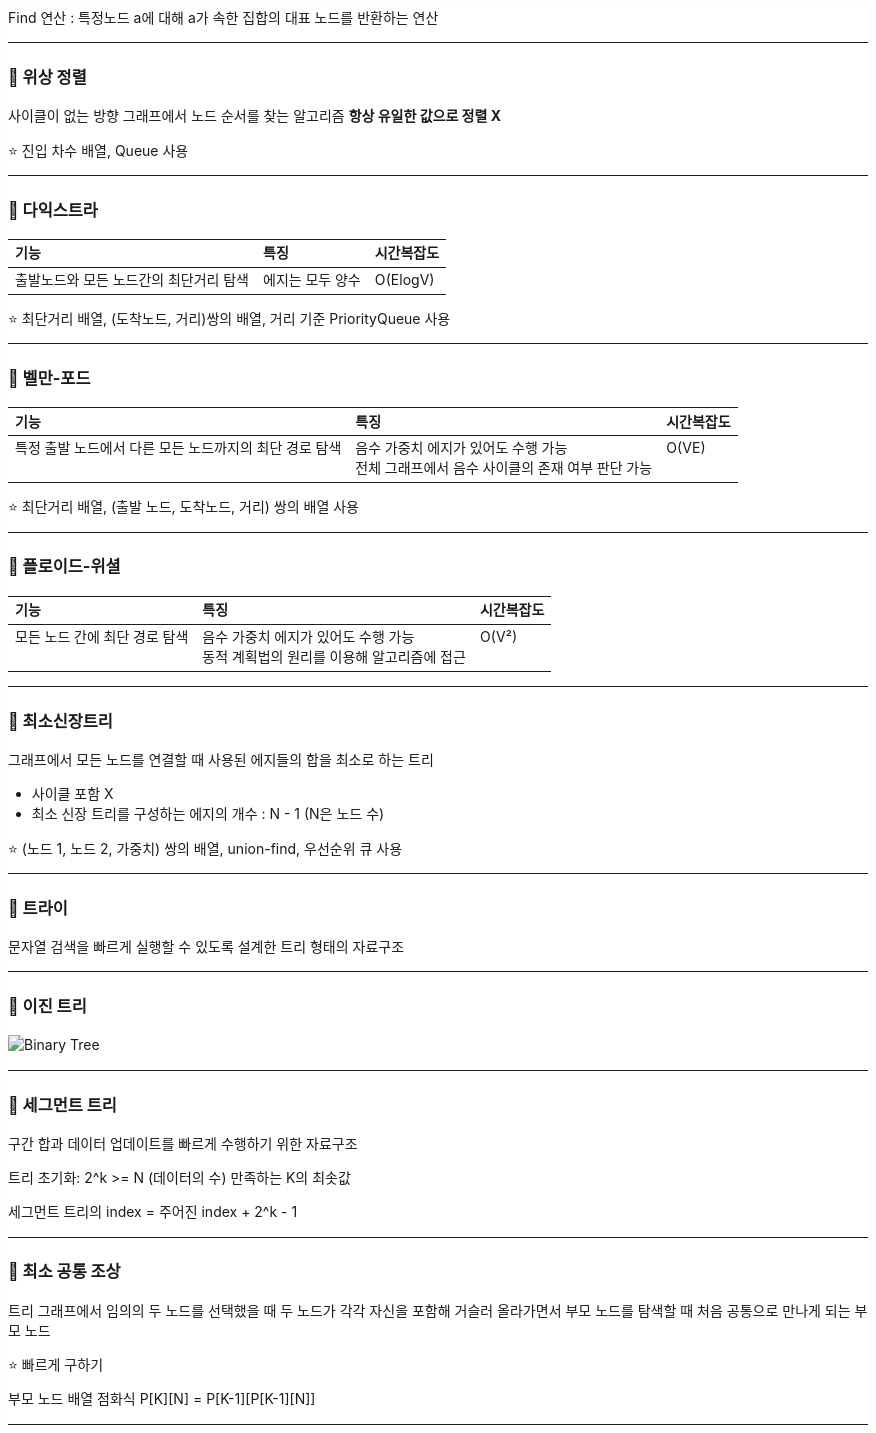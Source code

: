 Find 연산 : 특정노드 a에 대해 a가 속한 집합의 대표 노드를 반환하는 연산
_____
### 🔴 위상 정렬
사이클이 없는 방향 그래프에서 노드 순서를 찾는 알고리즘 **항상 유일한 값으로 정렬 X**

⭐ 진입 차수 배열, Queue 사용
_____
### 🔴 다익스트라
|기능|특징|시간복잡도|
|:---|:---|:---|
|출발노드와 모든 노드간의 최단거리 탐색|에지는 모두 양수|O(ElogV)|

⭐ 최단거리 배열, (도착노드, 거리)쌍의 배열, 거리 기준 PriorityQueue 사용
_____
### 🔴 벨만-포드
|기능|특징|시간복잡도|
|:---|:---|:---|
|특정 출발 노드에서 다른 모든 노드까지의 최단 경로 탐색|음수 가중치 에지가 있어도 수행 가능<br>전체 그래프에서 음수 사이클의 존재 여부 판단 가능|O(VE)|

⭐ 최단거리 배열, (출발 노드, 도착노드, 거리) 쌍의 배열 사용
_____
### 🔴 플로이드-위셜
|기능|특징|시간복잡도|
|:---|:---|:---|
|모든 노드 간에 최단 경로 탐색|음수 가중치 에지가 있어도 수행 가능<br>동적 계획법의 원리를 이용해 알고리즘에 접근|O(V²)|
_____
### 🔴 최소신장트리
그래프에서 모든 노드를 연결할 때 사용된 에지들의 합을 최소로 하는 트리
- 사이클 포함 X
- 최소 신장 트리를 구성하는 에지의 개수 : N - 1 (N은 노드 수)

⭐ (노드 1, 노드 2, 가중치) 쌍의 배열, union-find, 우선순위 큐 사용
_____
### 🔴 트라이
문자열 검색을 빠르게 실행할 수 있도록 설계한 트리 형태의 자료구조
_____
### 🔴 이진 트리
![Binary Tree](https://velog.velcdn.com/images/rokky/post/fba4d7fb-24b4-4223-be70-dbe5965e7f1f/image.png)
_____
### 🔴 세그먼트 트리
구간 합과 데이터 업데이트를 빠르게 수행하기 위한 자료구조

트리 초기화: 2^k >= N (데이터의 수) 만족하는 K의 최솟값

세그먼트 트리의 index = 주어진 index + 2^k - 1
_____
### 🔴 최소 공통 조상
트리 그래프에서 임의의 두 노드를 선택했을 때 두 노드가 각각 자신을 포함해 거슬러 올라가면서 부모 노드를 탐색할 때 처음 공통으로 만나게 되는 부모 노드

⭐ 빠르게 구하기

부모 노드 배열 점화식 P[K][N] = P[K-1][P[K-1][N]]
_____



